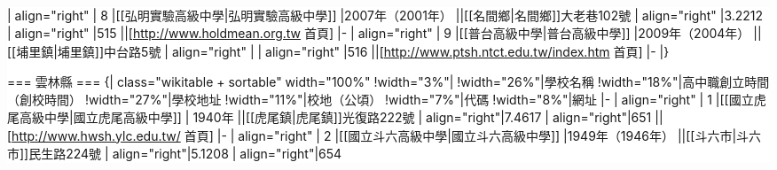 | align="right" | 8
|[[弘明實驗高級中學|弘明實驗高級中學]]
|2007年（2001年）
||[[名間鄉|名間鄉]]大老巷102號
| align="right" |3.2212
| align="right" |515
||[http://www.holdmean.org.tw 首頁]
|-
| align="right" | 9
|[[普台高級中學|普台高級中學]]
|2009年（2004年）
||[[埔里鎮|埔里鎮]]中台路5號
| align="right" |
| align="right" |516
||[http://www.ptsh.ntct.edu.tw/index.htm 首頁]
|-
|}

=== 雲林縣 ===
{| class="wikitable + sortable" width="100%"
!width="3%"|
!width="26%"|學校名稱
!width="18%"|高中職創立時間（創校時間）
!width="27%"|學校地址
!width="11%"|校地（公頃）
!width="7%"|代碼
!width="8%"|網址
|-
| align="right" | 1
|[[國立虎尾高級中學|國立虎尾高級中學]]
| 1940年
||[[虎尾鎮|虎尾鎮]]光復路222號
| align="right"|7.4617
| align="right"|651
||[http://www.hwsh.ylc.edu.tw/ 首頁]
|-
| align="right" | 2
|[[國立斗六高級中學|國立斗六高級中學]]
|1949年（1946年）
||[[斗六市|斗六市]]民生路224號
| align="right"|5.1208
| align="right"|654